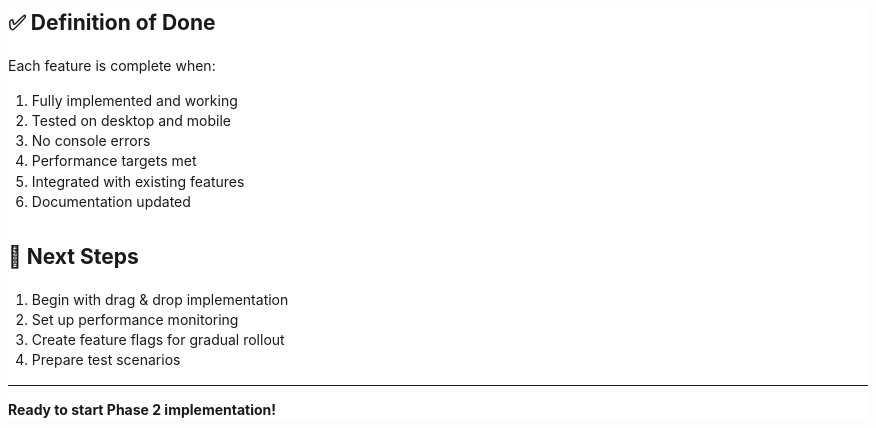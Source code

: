 ## ✅ Definition of Done

Each feature is complete when:
1. Fully implemented and working
2. Tested on desktop and mobile
3. No console errors
4. Performance targets met
5. Integrated with existing features
6. Documentation updated

## 🎯 Next Steps

1. Begin with drag & drop implementation
2. Set up performance monitoring
3. Create feature flags for gradual rollout
4. Prepare test scenarios

---

**Ready to start Phase 2 implementation!**
